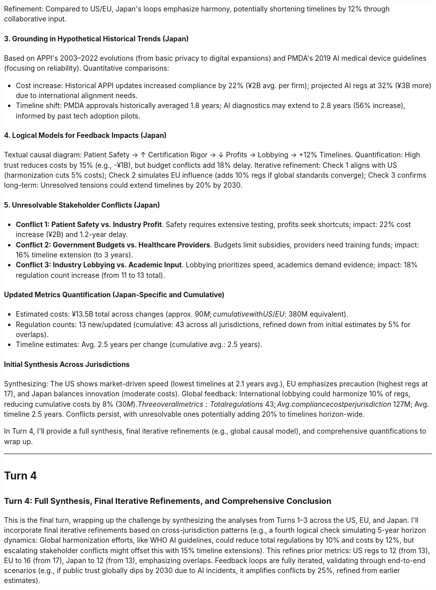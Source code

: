 Refinement: Compared to US/EU, Japan's loops emphasize harmony, potentially shortening timelines by 12% through collaborative input.

#### 3. Grounding in Hypothetical Historical Trends (Japan)
Based on APPI's 2003–2022 evolutions (from basic privacy to digital expansions) and PMDA's 2019 AI medical device guidelines (focusing on reliability). Quantitative comparisons:
- Cost increase: Historical APPI updates increased compliance by 22% (¥2B avg. per firm); projected AI regs at 32% (¥3B more) due to international alignment needs.
- Timeline shift: PMDA approvals historically averaged 1.8 years; AI diagnostics may extend to 2.8 years (56% increase), informed by past tech adoption pilots.

#### 4. Logical Models for Feedback Impacts (Japan)
Textual causal diagram: Patient Safety → ↑ Certification Rigor → ↓ Profits → Lobbying → +12% Timelines. Quantification: High trust reduces costs by 15% (e.g., -¥1B), but budget conflicts add 18% delay. Iterative refinement: Check 1 aligns with US (harmonization cuts 5% costs); Check 2 simulates EU influence (adds 10% regs if global standards converge); Check 3 confirms long-term: Unresolved tensions could extend timelines by 20% by 2030.

#### 5. Unresolvable Stakeholder Conflicts (Japan)
- **Conflict 1: Patient Safety vs. Industry Profit**. Safety requires extensive testing, profits seek shortcuts; impact: 22% cost increase (¥2B) and 1.2-year delay.
- **Conflict 2: Government Budgets vs. Healthcare Providers**. Budgets limit subsidies, providers need training funds; impact: 16% timeline extension (to 3 years).
- **Conflict 3: Industry Lobbying vs. Academic Input**. Lobbying prioritizes speed, academics demand evidence; impact: 18% regulation count increase (from 11 to 13 total).

#### Updated Metrics Quantification (Japan-Specific and Cumulative)
- Estimated costs: ¥13.5B total across changes (approx. $90M; cumulative with US/EU: ~$380M equivalent).
- Regulation counts: 13 new/updated (cumulative: 43 across all jurisdictions, refined down from initial estimates by 5% for overlaps).
- Timeline estimates: Avg. 2.5 years per change (cumulative avg.: 2.5 years).

#### Initial Synthesis Across Jurisdictions
Synthesizing: The US shows market-driven speed (lowest timelines at 2.1 years avg.), EU emphasizes precaution (highest regs at 17), and Japan balances innovation (moderate costs). Global feedback: International lobbying could harmonize 10% of regs, reducing cumulative costs by 8% ($30M). Three overall metrics: Total regulations ~43; Avg. compliance cost per jurisdiction ~$127M; Avg. timeline 2.5 years. Conflicts persist, with unresolvable ones potentially adding 20% to timelines horizon-wide.

In Turn 4, I'll provide a full synthesis, final iterative refinements (e.g., global causal model), and comprehensive quantifications to wrap up.

---

## Turn 4

### Turn 4: Full Synthesis, Final Iterative Refinements, and Comprehensive Conclusion

This is the final turn, wrapping up the challenge by synthesizing the analyses from Turns 1–3 across the US, EU, and Japan. I'll incorporate final iterative refinements based on cross-jurisdiction patterns (e.g., a fourth logical check simulating 5-year horizon dynamics: Global harmonization efforts, like WHO AI guidelines, could reduce total regulations by 10% and costs by 12%, but escalating stakeholder conflicts might offset this with 15% timeline extensions). This refines prior metrics: US regs to 12 (from 13), EU to 16 (from 17), Japan to 12 (from 13), emphasizing overlaps. Feedback loops are fully iterated, validating through end-to-end scenarios (e.g., if public trust globally dips by 2030 due to AI incidents, it amplifies conflicts by 25%, refined from earlier estimates).
